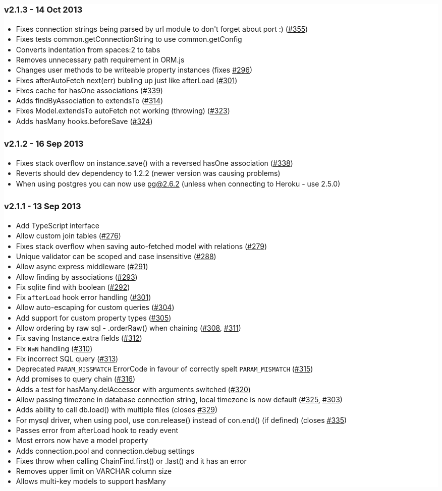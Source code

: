 
### v2.1.3 - 14 Oct 2013

- Fixes connection strings being parsed by url module to don't forget about port :) ([#355](../../issues/355))
- Fixes tests common.getConnectionString to use common.getConfig
- Converts indentation from spaces:2 to tabs
- Removes unnecessary path requirement in ORM.js
- Changes user methods to be writeable property instances (fixes [#296](../../issues/296))
- Fixes afterAutoFetch next(err) bubling up just like afterLoad ([#301](../../issues/301))
- Fixes cache for hasOne associations ([#339](../../issues/339))
- Adds findByAssociation to extendsTo ([#314](../../issues/314))
- Fixes Model.extendsTo autoFetch not working (throwing) ([#323](../../issues/323))
- Adds hasMany hooks.beforeSave ([#324](../../issues/324))

### v2.1.2 - 16 Sep 2013

- Fixes stack overflow on instance.save() with a reversed hasOne association ([#338](../../issues/338))
- Reverts should dev dependency to 1.2.2 (newer version was causing problems)
- When using postgres you can now use pg@2.6.2 (unless when connecting to Heroku - use 2.5.0)

### v2.1.1 - 13 Sep 2013

- Add TypeScript interface
- Allow custom join tables ([#276](../../issues/276))
- Fixes stack overflow when saving auto-fetched model with relations ([#279](../../issues/279))
- Unique validator can be scoped and case insensitive ([#288](../../issues/288))
- Allow async express middleware ([#291](../../issues/291))
- Allow finding by associations ([#293](../../issues/293))
- Fix sqlite find with boolean ([#292](../../issues/292))
- Fix `afterLoad` hook error handling ([#301](../../issues/301))
- Allow auto-escaping for custom queries ([#304](../../issues/304))
- Add support for custom property types ([#305](../../issues/305))
- Allow ordering by raw sql - .orderRaw() when chaining ([#308](../../issues/308), [#311](../../issues/311))
- Fix saving Instance.extra fields ([#312](../../issues/312))
- Fix `NaN` handling ([#310](../../issues/310))
- Fix incorrect SQL query ([#313](../../issues/313))
- Deprecated `PARAM_MISSMATCH` ErrorCode in favour of correctly spelt `PARAM_MISMATCH` ([#315](../../issues/315))
- Add promises to query chain ([#316](../../issues/316))
- Adds a test for hasMany.delAccessor with arguments switched ([#320](../../issues/320))
- Allow passing timezone in database connection string, local timezone is now default ([#325](../../issues/325), [#303](../../issues/303))
- Adds ability to call db.load() with multiple files (closes [#329](../../issues/329))
- For mysql driver, when using pool, use con.release() instead of con.end() (if defined) (closes [#335](../../issues/335))
- Passes error from afterLoad hook to ready event
- Most errors now have a model property
- Adds connection.pool and connection.debug settings
- Fixes throw when calling ChainFind.first() or .last() and it has an error
- Removes upper limit on VARCHAR column size
- Allows multi-key models to support hasMany
